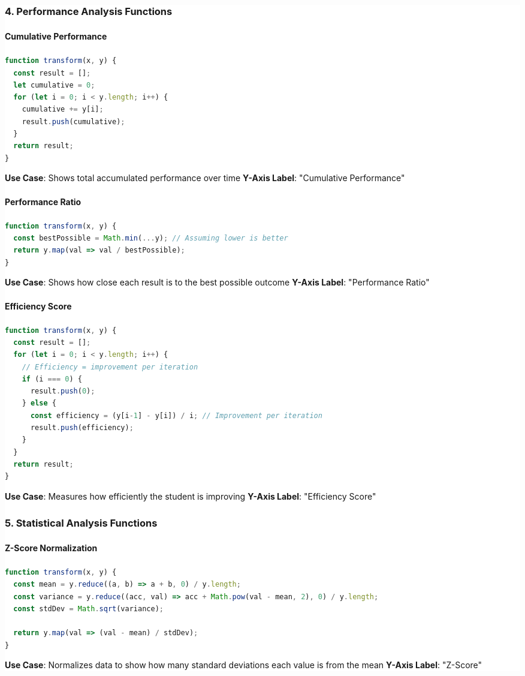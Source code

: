 ### 4. Performance Analysis Functions

#### Cumulative Performance
```javascript
function transform(x, y) {
  const result = [];
  let cumulative = 0;
  for (let i = 0; i < y.length; i++) {
    cumulative += y[i];
    result.push(cumulative);
  }
  return result;
}
```
**Use Case**: Shows total accumulated performance over time
**Y-Axis Label**: "Cumulative Performance"

#### Performance Ratio
```javascript
function transform(x, y) {
  const bestPossible = Math.min(...y); // Assuming lower is better
  return y.map(val => val / bestPossible);
}
```
**Use Case**: Shows how close each result is to the best possible outcome
**Y-Axis Label**: "Performance Ratio"

#### Efficiency Score
```javascript
function transform(x, y) {
  const result = [];
  for (let i = 0; i < y.length; i++) {
    // Efficiency = improvement per iteration
    if (i === 0) {
      result.push(0);
    } else {
      const efficiency = (y[i-1] - y[i]) / i; // Improvement per iteration
      result.push(efficiency);
    }
  }
  return result;
}
```
**Use Case**: Measures how efficiently the student is improving
**Y-Axis Label**: "Efficiency Score"

### 5. Statistical Analysis Functions

#### Z-Score Normalization
```javascript
function transform(x, y) {
  const mean = y.reduce((a, b) => a + b, 0) / y.length;
  const variance = y.reduce((acc, val) => acc + Math.pow(val - mean, 2), 0) / y.length;
  const stdDev = Math.sqrt(variance);
  
  return y.map(val => (val - mean) / stdDev);
}
```
**Use Case**: Normalizes data to show how many standard deviations each value is from the mean
**Y-Axis Label**: "Z-Score"
